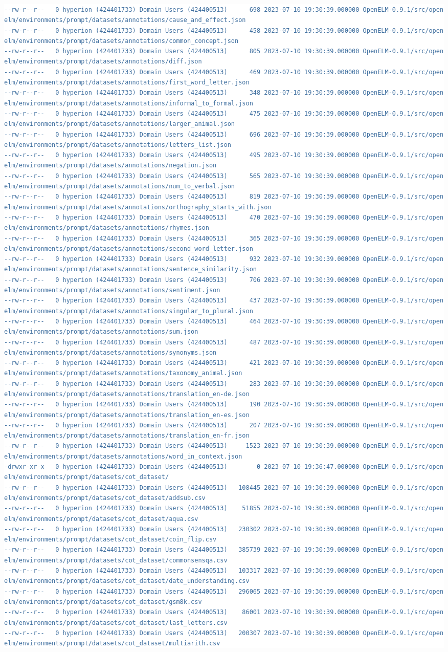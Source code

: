 ```diff
--rw-r--r--   0 hyperion (424401733) Domain Users (424400513)      698 2023-07-10 19:30:39.000000 OpenELM-0.9.1/src/openelm/environments/prompt/datasets/annotations/cause_and_effect.json
--rw-r--r--   0 hyperion (424401733) Domain Users (424400513)      458 2023-07-10 19:30:39.000000 OpenELM-0.9.1/src/openelm/environments/prompt/datasets/annotations/common_concept.json
--rw-r--r--   0 hyperion (424401733) Domain Users (424400513)      805 2023-07-10 19:30:39.000000 OpenELM-0.9.1/src/openelm/environments/prompt/datasets/annotations/diff.json
--rw-r--r--   0 hyperion (424401733) Domain Users (424400513)      469 2023-07-10 19:30:39.000000 OpenELM-0.9.1/src/openelm/environments/prompt/datasets/annotations/first_word_letter.json
--rw-r--r--   0 hyperion (424401733) Domain Users (424400513)      348 2023-07-10 19:30:39.000000 OpenELM-0.9.1/src/openelm/environments/prompt/datasets/annotations/informal_to_formal.json
--rw-r--r--   0 hyperion (424401733) Domain Users (424400513)      475 2023-07-10 19:30:39.000000 OpenELM-0.9.1/src/openelm/environments/prompt/datasets/annotations/larger_animal.json
--rw-r--r--   0 hyperion (424401733) Domain Users (424400513)      696 2023-07-10 19:30:39.000000 OpenELM-0.9.1/src/openelm/environments/prompt/datasets/annotations/letters_list.json
--rw-r--r--   0 hyperion (424401733) Domain Users (424400513)      495 2023-07-10 19:30:39.000000 OpenELM-0.9.1/src/openelm/environments/prompt/datasets/annotations/negation.json
--rw-r--r--   0 hyperion (424401733) Domain Users (424400513)      565 2023-07-10 19:30:39.000000 OpenELM-0.9.1/src/openelm/environments/prompt/datasets/annotations/num_to_verbal.json
--rw-r--r--   0 hyperion (424401733) Domain Users (424400513)      819 2023-07-10 19:30:39.000000 OpenELM-0.9.1/src/openelm/environments/prompt/datasets/annotations/orthography_starts_with.json
--rw-r--r--   0 hyperion (424401733) Domain Users (424400513)      470 2023-07-10 19:30:39.000000 OpenELM-0.9.1/src/openelm/environments/prompt/datasets/annotations/rhymes.json
--rw-r--r--   0 hyperion (424401733) Domain Users (424400513)      365 2023-07-10 19:30:39.000000 OpenELM-0.9.1/src/openelm/environments/prompt/datasets/annotations/second_word_letter.json
--rw-r--r--   0 hyperion (424401733) Domain Users (424400513)      932 2023-07-10 19:30:39.000000 OpenELM-0.9.1/src/openelm/environments/prompt/datasets/annotations/sentence_similarity.json
--rw-r--r--   0 hyperion (424401733) Domain Users (424400513)      706 2023-07-10 19:30:39.000000 OpenELM-0.9.1/src/openelm/environments/prompt/datasets/annotations/sentiment.json
--rw-r--r--   0 hyperion (424401733) Domain Users (424400513)      437 2023-07-10 19:30:39.000000 OpenELM-0.9.1/src/openelm/environments/prompt/datasets/annotations/singular_to_plural.json
--rw-r--r--   0 hyperion (424401733) Domain Users (424400513)      464 2023-07-10 19:30:39.000000 OpenELM-0.9.1/src/openelm/environments/prompt/datasets/annotations/sum.json
--rw-r--r--   0 hyperion (424401733) Domain Users (424400513)      487 2023-07-10 19:30:39.000000 OpenELM-0.9.1/src/openelm/environments/prompt/datasets/annotations/synonyms.json
--rw-r--r--   0 hyperion (424401733) Domain Users (424400513)      421 2023-07-10 19:30:39.000000 OpenELM-0.9.1/src/openelm/environments/prompt/datasets/annotations/taxonomy_animal.json
--rw-r--r--   0 hyperion (424401733) Domain Users (424400513)      283 2023-07-10 19:30:39.000000 OpenELM-0.9.1/src/openelm/environments/prompt/datasets/annotations/translation_en-de.json
--rw-r--r--   0 hyperion (424401733) Domain Users (424400513)      190 2023-07-10 19:30:39.000000 OpenELM-0.9.1/src/openelm/environments/prompt/datasets/annotations/translation_en-es.json
--rw-r--r--   0 hyperion (424401733) Domain Users (424400513)      207 2023-07-10 19:30:39.000000 OpenELM-0.9.1/src/openelm/environments/prompt/datasets/annotations/translation_en-fr.json
--rw-r--r--   0 hyperion (424401733) Domain Users (424400513)     1523 2023-07-10 19:30:39.000000 OpenELM-0.9.1/src/openelm/environments/prompt/datasets/annotations/word_in_context.json
-drwxr-xr-x   0 hyperion (424401733) Domain Users (424400513)        0 2023-07-10 19:36:47.000000 OpenELM-0.9.1/src/openelm/environments/prompt/datasets/cot_dataset/
--rw-r--r--   0 hyperion (424401733) Domain Users (424400513)   108445 2023-07-10 19:30:39.000000 OpenELM-0.9.1/src/openelm/environments/prompt/datasets/cot_dataset/addsub.csv
--rw-r--r--   0 hyperion (424401733) Domain Users (424400513)    51855 2023-07-10 19:30:39.000000 OpenELM-0.9.1/src/openelm/environments/prompt/datasets/cot_dataset/aqua.csv
--rw-r--r--   0 hyperion (424401733) Domain Users (424400513)   230302 2023-07-10 19:30:39.000000 OpenELM-0.9.1/src/openelm/environments/prompt/datasets/cot_dataset/coin_flip.csv
--rw-r--r--   0 hyperion (424401733) Domain Users (424400513)   385739 2023-07-10 19:30:39.000000 OpenELM-0.9.1/src/openelm/environments/prompt/datasets/cot_dataset/commonsensqa.csv
--rw-r--r--   0 hyperion (424401733) Domain Users (424400513)   103317 2023-07-10 19:30:39.000000 OpenELM-0.9.1/src/openelm/environments/prompt/datasets/cot_dataset/date_understanding.csv
--rw-r--r--   0 hyperion (424401733) Domain Users (424400513)   296065 2023-07-10 19:30:39.000000 OpenELM-0.9.1/src/openelm/environments/prompt/datasets/cot_dataset/gsm8k.csv
--rw-r--r--   0 hyperion (424401733) Domain Users (424400513)    86001 2023-07-10 19:30:39.000000 OpenELM-0.9.1/src/openelm/environments/prompt/datasets/cot_dataset/last_letters.csv
--rw-r--r--   0 hyperion (424401733) Domain Users (424400513)   200307 2023-07-10 19:30:39.000000 OpenELM-0.9.1/src/openelm/environments/prompt/datasets/cot_dataset/multiarith.csv
```